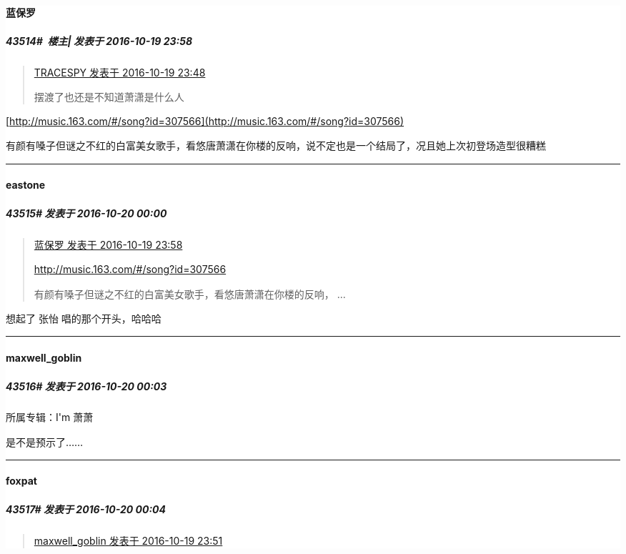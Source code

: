 ####  蓝保罗  
##### 43514#         楼主| 发表于 2016-10-19 23:58



<blockquote><a href="httphttps://bbs.saraba1st.com/2b/forum.php?mod=redirect&amp;goto=findpost&amp;pid=33914331&amp;ptid=1105387" target="_blank">TRACESPY 发表于 2016-10-19 23:48</a>

摆渡了也还是不知道萧潇是什么人</blockquote>
[http://music.163.com/#/song?id=307566](http://music.163.com/#/song?id=307566)

有颜有嗓子但谜之不红的白富美女歌手，看悠唐萧潇在你楼的反响，说不定也是一个结局了，况且她上次初登场造型很糟糕







*****

####  eastone  
##### 43515#       发表于 2016-10-20 00:00



<blockquote><a href="httphttps://bbs.saraba1st.com/2b/forum.php?mod=redirect&amp;goto=findpost&amp;pid=33914414&amp;ptid=1105387" target="_blank">蓝保罗 发表于 2016-10-19 23:58</a>

http://music.163.com/#/song?id=307566

有颜有嗓子但谜之不红的白富美女歌手，看悠唐萧潇在你楼的反响， ...</blockquote>
想起了 张怡 唱的那个开头，哈哈哈







*****

####  maxwell_goblin  
##### 43516#       发表于 2016-10-20 00:03




所属专辑：I'm 萧萧


是不是预示了……







*****

####  foxpat  
##### 43517#       发表于 2016-10-20 00:04



<blockquote><a href="httphttps://bbs.saraba1st.com/2b/forum.php?mod=redirect&amp;goto=findpost&amp;pid=33914354&amp;ptid=1105387" target="_blank">maxwell_goblin 发表于 2016-10-19 23:51</a>
